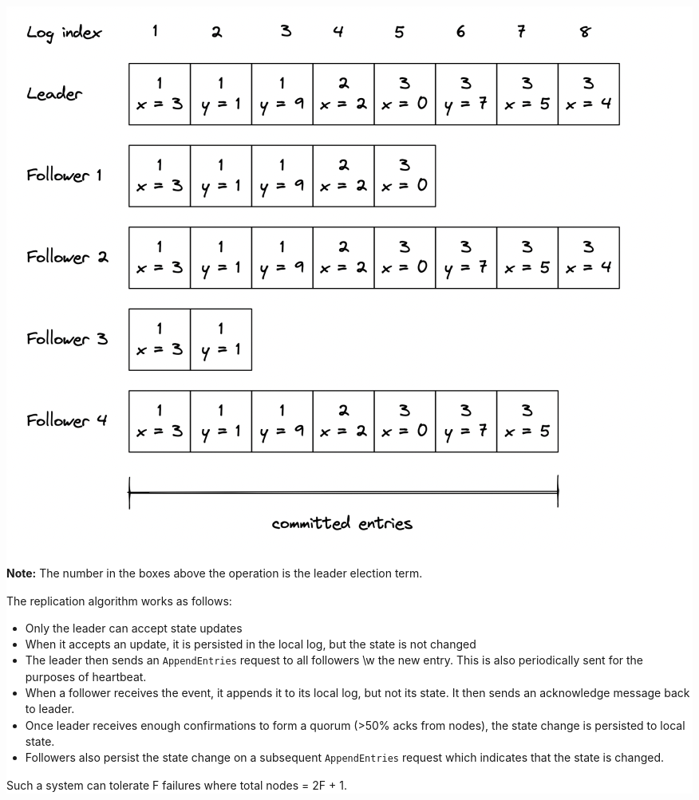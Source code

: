 ![event-log-raft](images/event-log-raft.png)

**Note:** The number in the boxes above the operation is the leader election term.

The replication algorithm works as follows:

- Only the leader can accept state updates
- When it accepts an update, it is persisted in the local log, but the state is not changed
- The leader then sends an `AppendEntries` request to all followers \w the new entry. This is also periodically sent for the purposes of heartbeat.
- When a follower receives the event, it appends it to its local log, but not its state. It then sends an acknowledge message back to leader.
- Once leader receives enough confirmations to form a quorum (>50% acks from nodes), the state change is persisted to local state.
- Followers also persist the state change on a subsequent `AppendEntries` request which indicates that the state is changed.

Such a system can tolerate F failures where total nodes = 2F + 1.
